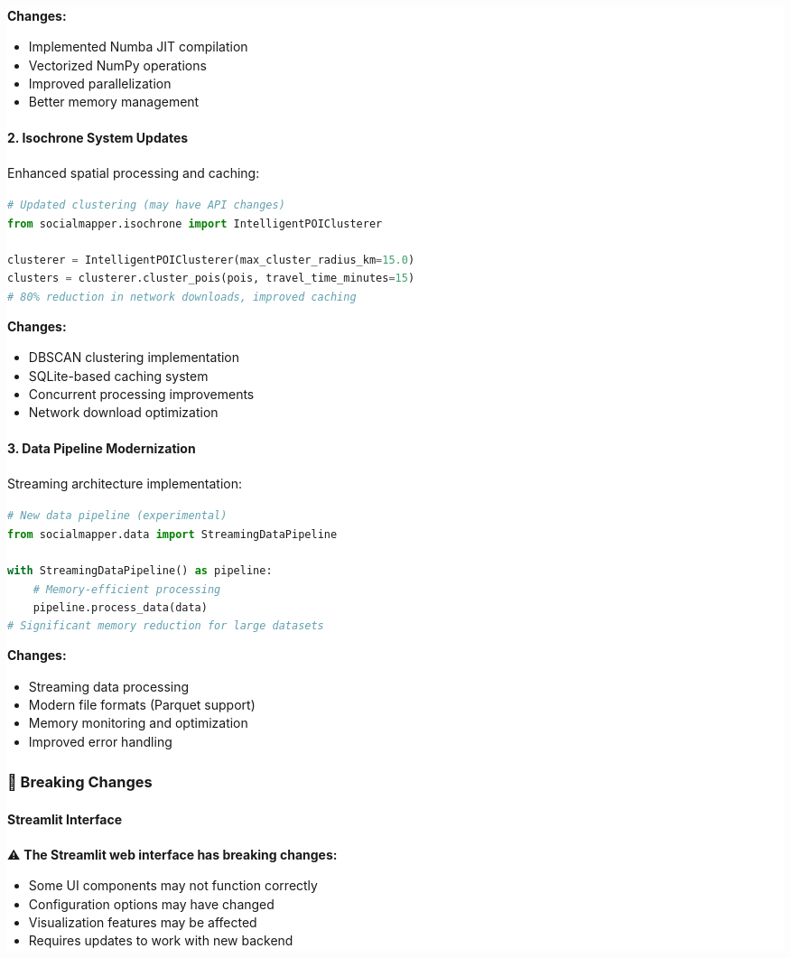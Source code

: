 **Changes:**
- Implemented Numba JIT compilation
- Vectorized NumPy operations
- Improved parallelization
- Better memory management

#### 2. Isochrone System Updates

Enhanced spatial processing and caching:

```python
# Updated clustering (may have API changes)
from socialmapper.isochrone import IntelligentPOIClusterer

clusterer = IntelligentPOIClusterer(max_cluster_radius_km=15.0)
clusters = clusterer.cluster_pois(pois, travel_time_minutes=15)
# 80% reduction in network downloads, improved caching
```

**Changes:**
- DBSCAN clustering implementation
- SQLite-based caching system
- Concurrent processing improvements
- Network download optimization

#### 3. Data Pipeline Modernization

Streaming architecture implementation:

```python
# New data pipeline (experimental)
from socialmapper.data import StreamingDataPipeline

with StreamingDataPipeline() as pipeline:
    # Memory-efficient processing
    pipeline.process_data(data)
# Significant memory reduction for large datasets
```

**Changes:**
- Streaming data processing
- Modern file formats (Parquet support)
- Memory monitoring and optimization
- Improved error handling

### 🚨 Breaking Changes

#### Streamlit Interface

⚠️ **The Streamlit web interface has breaking changes:**

- Some UI components may not function correctly
- Configuration options may have changed
- Visualization features may be affected
- Requires updates to work with new backend
